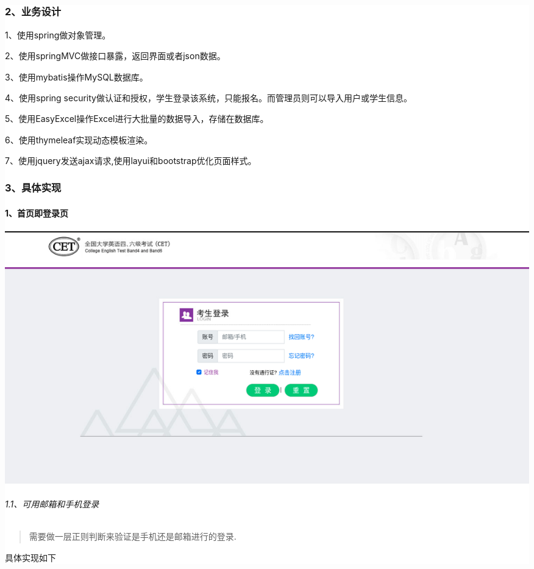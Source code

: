 ### 2、业务设计

1、使用spring做对象管理。

2、使用springMVC做接口暴露，返回界面或者json数据。

3、使用mybatis操作MySQL数据库。

4、使用spring security做认证和授权，学生登录该系统，只能报名。而管理员则可以导入用户或学生信息。

5、使用EasyExcel操作Excel进行大批量的数据导入，存储在数据库。

6、使用thymeleaf实现动态模板渲染。

7、使用jquery发送ajax请求,使用layui和bootstrap优化页面样式。

### 3、具体实现

#### 1、首页即登录页

![](./tup/index.png)

###### 1.1、可用邮箱和手机登录

> 需要做一层正则判断来验证是手机还是邮箱进行的登录.

具体实现如下
